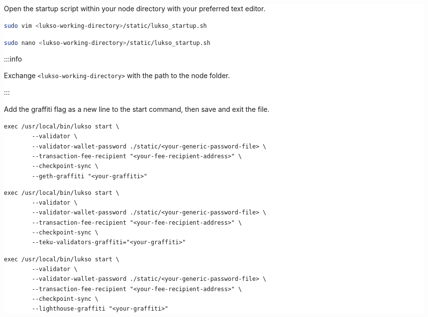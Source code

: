 </TabItem> <TabItem value="automation" label="Service Automation">

Open the startup script within your node directory with your preferred text editor.

<Tabs groupId="editor">
  <TabItem value="vim" label="Vim" default>

```sh
sudo vim <lukso-working-directory>/static/lukso_startup.sh
```

</TabItem> <TabItem value="nano" label="Nano">

```sh
sudo nano <lukso-working-directory>/static/lukso_startup.sh
```

</TabItem>
</Tabs>

:::info

Exchange `<lukso-working-directory>` with the path to the node folder.

:::

Add the graffiti flag as a new line to the start command, then save and exit the file.

<Tabs>
<TabItem value="prysm" label="Prysm">

```text
exec /usr/local/bin/lukso start \
        --validator \
        --validator-wallet-password ./static/<your-generic-password-file> \
        --transaction-fee-recipient "<your-fee-recipient-address>" \
        --checkpoint-sync \
        --geth-graffiti "<your-graffiti>"
```

</TabItem> <TabItem value="teku" label="Teku">

```text
exec /usr/local/bin/lukso start \
        --validator \
        --validator-wallet-password ./static/<your-generic-password-file> \
        --transaction-fee-recipient "<your-fee-recipient-address>" \
        --checkpoint-sync \
        --teku-validators-graffiti="<your-graffiti>"
```

</TabItem> <TabItem value="lighthouse" label="Lighthouse">

```text
exec /usr/local/bin/lukso start \
        --validator \
        --validator-wallet-password ./static/<your-generic-password-file> \
        --transaction-fee-recipient "<your-fee-recipient-address>" \
        --checkpoint-sync \
        --lighthouse-graffiti "<your-graffiti>"
```
